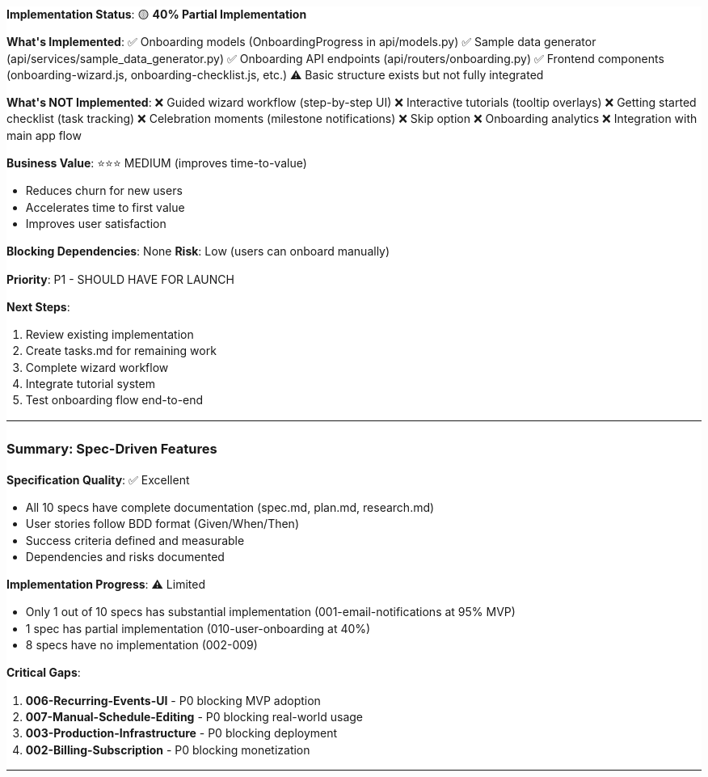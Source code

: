 **Implementation Status**: 🟡 **40% Partial Implementation**

**What's Implemented**:
✅ Onboarding models (OnboardingProgress in api/models.py)
✅ Sample data generator (api/services/sample_data_generator.py)
✅ Onboarding API endpoints (api/routers/onboarding.py)
✅ Frontend components (onboarding-wizard.js, onboarding-checklist.js, etc.)
⚠️ Basic structure exists but not fully integrated

**What's NOT Implemented**:
❌ Guided wizard workflow (step-by-step UI)
❌ Interactive tutorials (tooltip overlays)
❌ Getting started checklist (task tracking)
❌ Celebration moments (milestone notifications)
❌ Skip option
❌ Onboarding analytics
❌ Integration with main app flow

**Business Value**: ⭐⭐⭐ MEDIUM (improves time-to-value)
- Reduces churn for new users
- Accelerates time to first value
- Improves user satisfaction

**Blocking Dependencies**: None
**Risk**: Low (users can onboard manually)

**Priority**: P1 - SHOULD HAVE FOR LAUNCH

**Next Steps**:
1. Review existing implementation
2. Create tasks.md for remaining work
3. Complete wizard workflow
4. Integrate tutorial system
5. Test onboarding flow end-to-end

---

### Summary: Spec-Driven Features

**Specification Quality**: ✅ Excellent
- All 10 specs have complete documentation (spec.md, plan.md, research.md)
- User stories follow BDD format (Given/When/Then)
- Success criteria defined and measurable
- Dependencies and risks documented

**Implementation Progress**: ⚠️ Limited
- Only 1 out of 10 specs has substantial implementation (001-email-notifications at 95% MVP)
- 1 spec has partial implementation (010-user-onboarding at 40%)
- 8 specs have no implementation (002-009)

**Critical Gaps**:
1. **006-Recurring-Events-UI** - P0 blocking MVP adoption
2. **007-Manual-Schedule-Editing** - P0 blocking real-world usage
3. **003-Production-Infrastructure** - P0 blocking deployment
4. **002-Billing-Subscription** - P0 blocking monetization

---